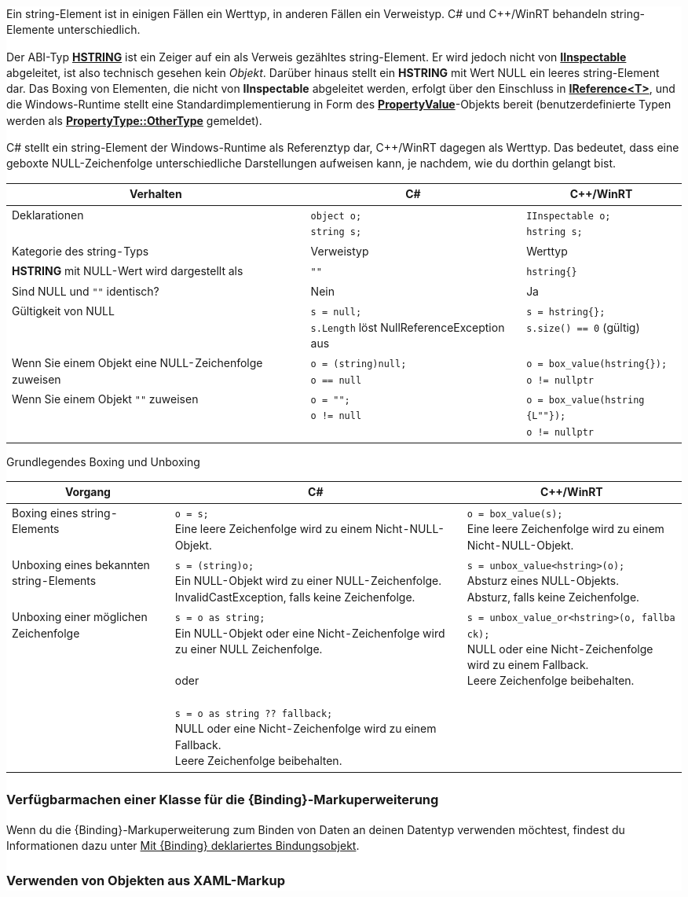 Ein string-Element ist in einigen Fällen ein Werttyp, in anderen Fällen ein Verweistyp. C# und C++/WinRT behandeln string-Elemente unterschiedlich.

Der ABI-Typ [**HSTRING**](/windows/win32/winrt/hstring) ist ein Zeiger auf ein als Verweis gezähltes string-Element. Er wird jedoch nicht von [**IInspectable**](/windows/win32/api/inspectable/nn-inspectable-iinspectable) abgeleitet, ist also technisch gesehen kein *Objekt*. Darüber hinaus stellt ein **HSTRING** mit Wert NULL ein leeres string-Element dar. Das Boxing von Elementen, die nicht von **IInspectable** abgeleitet werden, erfolgt über den Einschluss in [**IReference\<T\>**](/uwp/api/windows.foundation.ireference_t_), und die Windows-Runtime stellt eine Standardimplementierung in Form des [**PropertyValue**](/uwp/api/windows.foundation.propertyvalue)-Objekts bereit (benutzerdefinierte Typen werden als [**PropertyType::OtherType**](/uwp/api/windows.foundation.propertytype) gemeldet).

C# stellt ein string-Element der Windows-Runtime als Referenztyp dar, C++/WinRT dagegen als Werttyp. Das bedeutet, dass eine geboxte NULL-Zeichenfolge unterschiedliche Darstellungen aufweisen kann, je nachdem, wie du dorthin gelangt bist.

| Verhalten | C# | C++/WinRT|
|-|-|-|
| Deklarationen | `object o;`<br>`string s;` | `IInspectable o;`<br>`hstring s;` |
| Kategorie des string-Typs | Verweistyp | Werttyp |
| **HSTRING** mit NULL-Wert wird dargestellt als | `""` | `hstring{}` |
| Sind NULL und `""` identisch? | Nein | Ja |
| Gültigkeit von NULL | `s = null;`<br>`s.Length` löst NullReferenceException aus | `s = hstring{};`<br>`s.size() == 0` (gültig) |
| Wenn Sie einem Objekt eine NULL-Zeichenfolge zuweisen | `o = (string)null;`<br>`o == null` | `o = box_value(hstring{});`<br>`o != nullptr` |
| Wenn Sie einem Objekt `""` zuweisen | `o = "";`<br>`o != null` | `o = box_value(hstring{L""});`<br>`o != nullptr` |

Grundlegendes Boxing und Unboxing

| Vorgang | C# | C++/WinRT|
|-|-|-|
| Boxing eines string-Elements | `o = s;`<br>Eine leere Zeichenfolge wird zu einem Nicht-NULL-Objekt. | `o = box_value(s);`<br>Eine leere Zeichenfolge wird zu einem Nicht-NULL-Objekt. |
| Unboxing eines bekannten string-Elements | `s = (string)o;`<br>Ein NULL-Objekt wird zu einer NULL-Zeichenfolge.<br>InvalidCastException, falls keine Zeichenfolge. | `s = unbox_value<hstring>(o);`<br>Absturz eines NULL-Objekts.<br>Absturz, falls keine Zeichenfolge. |
| Unboxing einer möglichen Zeichenfolge | `s = o as string;`<br>Ein NULL-Objekt oder eine Nicht-Zeichenfolge wird zu einer NULL Zeichenfolge.<br><br>oder<br><br>`s = o as string ?? fallback;`<br>NULL oder eine Nicht-Zeichenfolge wird zu einem Fallback.<br>Leere Zeichenfolge beibehalten. | `s = unbox_value_or<hstring>(o, fallback);`<br>NULL oder eine Nicht-Zeichenfolge wird zu einem Fallback.<br>Leere Zeichenfolge beibehalten. |

### <a name="making-a-class-available-to-the-binding-markup-extension"></a>Verfügbarmachen einer Klasse für die {Binding}-Markuperweiterung

Wenn du die {Binding}-Markuperweiterung zum Binden von Daten an deinen Datentyp verwenden möchtest, findest du Informationen dazu unter [Mit {Binding} deklariertes Bindungsobjekt](../data-binding/data-binding-in-depth.md#binding-object-declared-using-binding).

### <a name="consuming-objects-from-xaml-markup"></a>Verwenden von Objekten aus XAML-Markup
